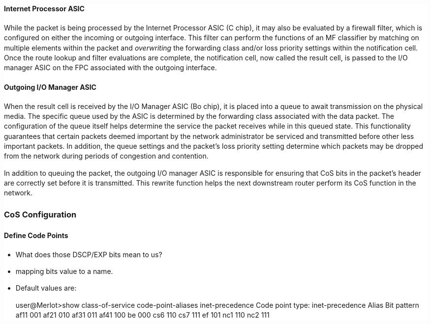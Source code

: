 #### Internet Processor ASIC

While the packet is being processed by the Internet Processor ASIC (C
chip), it may also be evaluated by a firewall filter, which is
configured on either the incoming or outgoing interface. This filter can
perform the functions of an MF classifier by matching on multiple
elements within the packet and *overwriting* the forwarding class and/or
loss priority settings within the notification cell. Once the route
lookup and filter evaluations are complete, the notification cell, now
called the result cell, is passed to the I/O manager ASIC on the FPC
associated with the outgoing interface.

#### Outgoing I/O Manager ASIC

When the result cell is received by the I/O Manager ASIC (Bo chip), it
is placed into a queue to await transmission on the physical media. The
specific queue used by the ASIC is determined by the forwarding class
associated with the data packet. The configuration of the queue itself
helps determine the service the packet receives while in this queued
state. This functionality guarantees that certain packets deemed
important by the network administrator be serviced and transmitted
before other less important packets. In addition, the queue settings and
the packet’s loss priority setting determine which packets may be
dropped from the network during periods of congestion and contention.

In addition to queuing the packet, the outgoing I/O manager ASIC is
responsible for ensuring that CoS bits in the packet’s header are
correctly set before it is transmitted. This rewrite function helps the
next downstream router perform its CoS function in the network.

### CoS Configuration

#### Define Code Points

-   What does those DSCP/EXP bits mean to us?
-   mapping bits value to a name.
-   Default values are:



    user@Merlot>show class-of-service code-point-aliases inet-precedence
    Code point type: inet-precedence
      Alias    Bit pattern
      af11     001
      af21     010
      af31     011
      af41     100
      be       000
      cs6      110
      cs7      111
      ef       101
      nc1      110
      nc2      111

